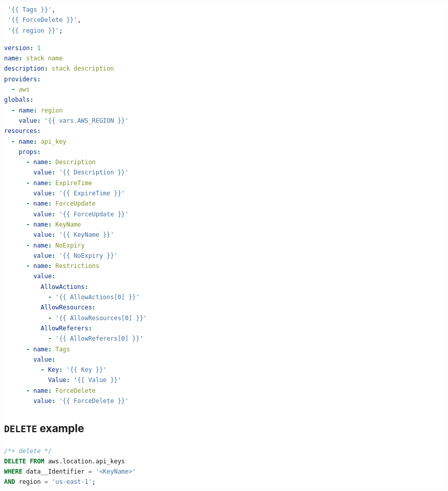```sql
 '{{ Tags }}',
 '{{ ForceDelete }}',
 '{{ region }}';
```
</TabItem>
<TabItem value="manifest">

```yaml
version: 1
name: stack name
description: stack description
providers:
  - aws
globals:
  - name: region
    value: '{{ vars.AWS_REGION }}'
resources:
  - name: api_key
    props:
      - name: Description
        value: '{{ Description }}'
      - name: ExpireTime
        value: '{{ ExpireTime }}'
      - name: ForceUpdate
        value: '{{ ForceUpdate }}'
      - name: KeyName
        value: '{{ KeyName }}'
      - name: NoExpiry
        value: '{{ NoExpiry }}'
      - name: Restrictions
        value:
          AllowActions:
            - '{{ AllowActions[0] }}'
          AllowResources:
            - '{{ AllowResources[0] }}'
          AllowReferers:
            - '{{ AllowReferers[0] }}'
      - name: Tags
        value:
          - Key: '{{ Key }}'
            Value: '{{ Value }}'
      - name: ForceDelete
        value: '{{ ForceDelete }}'

```
</TabItem>
</Tabs>

## `DELETE` example

```sql
/*+ delete */
DELETE FROM aws.location.api_keys
WHERE data__Identifier = '<KeyName>'
AND region = 'us-east-1';
```
